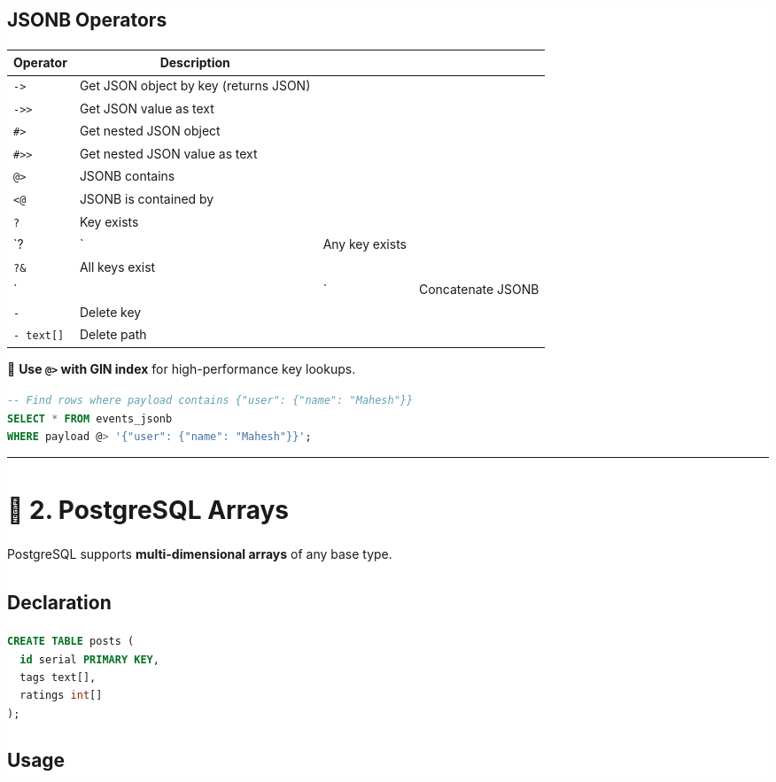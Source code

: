 
## JSONB Operators

| Operator   | Description                           |                |                   |
| ---------- | ------------------------------------- | -------------- | ----------------- |
| `->`       | Get JSON object by key (returns JSON) |                |                   |
| `->>`      | Get JSON value as text                |                |                   |
| `#>`       | Get nested JSON object                |                |                   |
| `#>>`      | Get nested JSON value as text         |                |                   |
| `@>`       | JSONB contains                        |                |                   |
| `<@`       | JSONB is contained by                 |                |                   |
| `?`        | Key exists                            |                |                   |
| \`?        | \`                                    | Any key exists |                   |
| `?&`       | All keys exist                        |                |                   |
| \`         |                                       | \`             | Concatenate JSONB |
| `-`        | Delete key                            |                |                   |
| `- text[]` | Delete path                           |                |                   |

🧠 **Use `@>` with GIN index** for high-performance key lookups.

```sql
-- Find rows where payload contains {"user": {"name": "Mahesh"}}
SELECT * FROM events_jsonb
WHERE payload @> '{"user": {"name": "Mahesh"}}';
```

---

# 🧃 2. PostgreSQL Arrays

PostgreSQL supports **multi-dimensional arrays** of any base type.

## Declaration

```sql
CREATE TABLE posts (
  id serial PRIMARY KEY,
  tags text[],
  ratings int[]
);
```

## Usage
